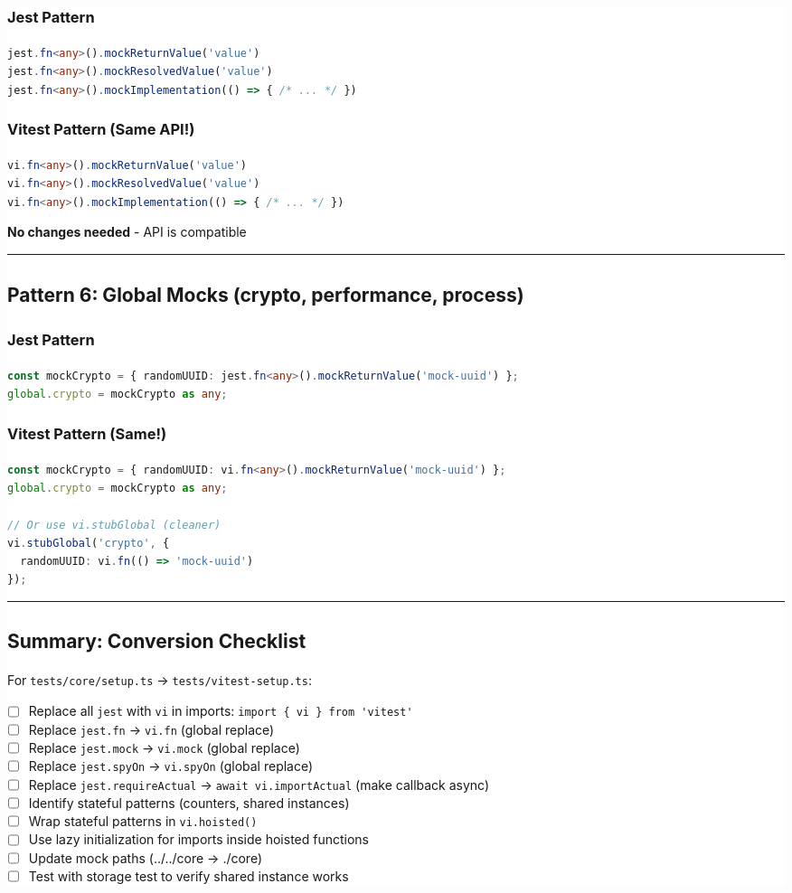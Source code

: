 ### Jest Pattern
```typescript
jest.fn<any>().mockReturnValue('value')
jest.fn<any>().mockResolvedValue('value')
jest.fn<any>().mockImplementation(() => { /* ... */ })
```

### Vitest Pattern (Same API!)
```typescript
vi.fn<any>().mockReturnValue('value')
vi.fn<any>().mockResolvedValue('value')
vi.fn<any>().mockImplementation(() => { /* ... */ })
```

**No changes needed** - API is compatible

---

## Pattern 6: Global Mocks (crypto, performance, process)

### Jest Pattern
```typescript
const mockCrypto = { randomUUID: jest.fn<any>().mockReturnValue('mock-uuid') };
global.crypto = mockCrypto as any;
```

### Vitest Pattern (Same!)
```typescript
const mockCrypto = { randomUUID: vi.fn<any>().mockReturnValue('mock-uuid') };
global.crypto = mockCrypto as any;

// Or use vi.stubGlobal (cleaner)
vi.stubGlobal('crypto', {
  randomUUID: vi.fn(() => 'mock-uuid')
});
```

---

## Summary: Conversion Checklist

For `tests/core/setup.ts` → `tests/vitest-setup.ts`:

- [ ] Replace all `jest` with `vi` in imports: `import { vi } from 'vitest'`
- [ ] Replace `jest.fn` → `vi.fn` (global replace)
- [ ] Replace `jest.mock` → `vi.mock` (global replace)
- [ ] Replace `jest.spyOn` → `vi.spyOn` (global replace)
- [ ] Replace `jest.requireActual` → `await vi.importActual` (make callback async)
- [ ] Identify stateful patterns (counters, shared instances)
- [ ] Wrap stateful patterns in `vi.hoisted()`
- [ ] Use lazy initialization for imports inside hoisted functions
- [ ] Update mock paths (../../core → ./core)
- [ ] Test with storage test to verify shared instance works
